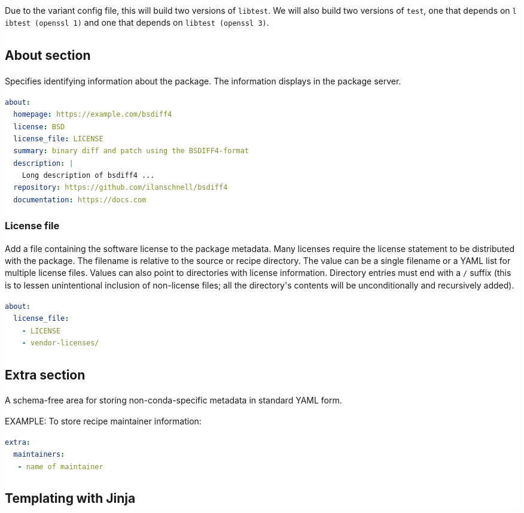Due to the variant config file, this will build two versions of `libtest`. We
will also build two versions of `test`, one that depends on `libtest (openssl
1)` and one that depends on `libtest (openssl 3)`.

About section
-------------

Specifies identifying information about the package. The information displays in
the package server.

```yaml
about:
  homepage: https://example.com/bsdiff4
  license: BSD
  license_file: LICENSE
  summary: binary diff and patch using the BSDIFF4-format
  description: |
    Long description of bsdiff4 ...
  repository: https://github.com/ilanschnell/bsdiff4
  documentation: https://docs.com
```

### License file

Add a file containing the software license to the package metadata. Many
licenses require the license statement to be distributed with the package. The
filename is relative to the source or recipe directory. The value can be a
single filename or a YAML list for multiple license files. Values can also point
to directories with license information. Directory entries must end with a `/`
suffix (this is to lessen unintentional inclusion of non-license files; all the
directory's contents will be unconditionally and recursively added).

```yaml
about:
  license_file:
    - LICENSE
    - vendor-licenses/
```

Extra section
-------------

A schema-free area for storing non-conda-specific metadata in standard YAML
form.

EXAMPLE: To store recipe maintainer information:

```yaml
extra:
  maintainers:
   - name of maintainer
```

Templating with Jinja
---------------------
